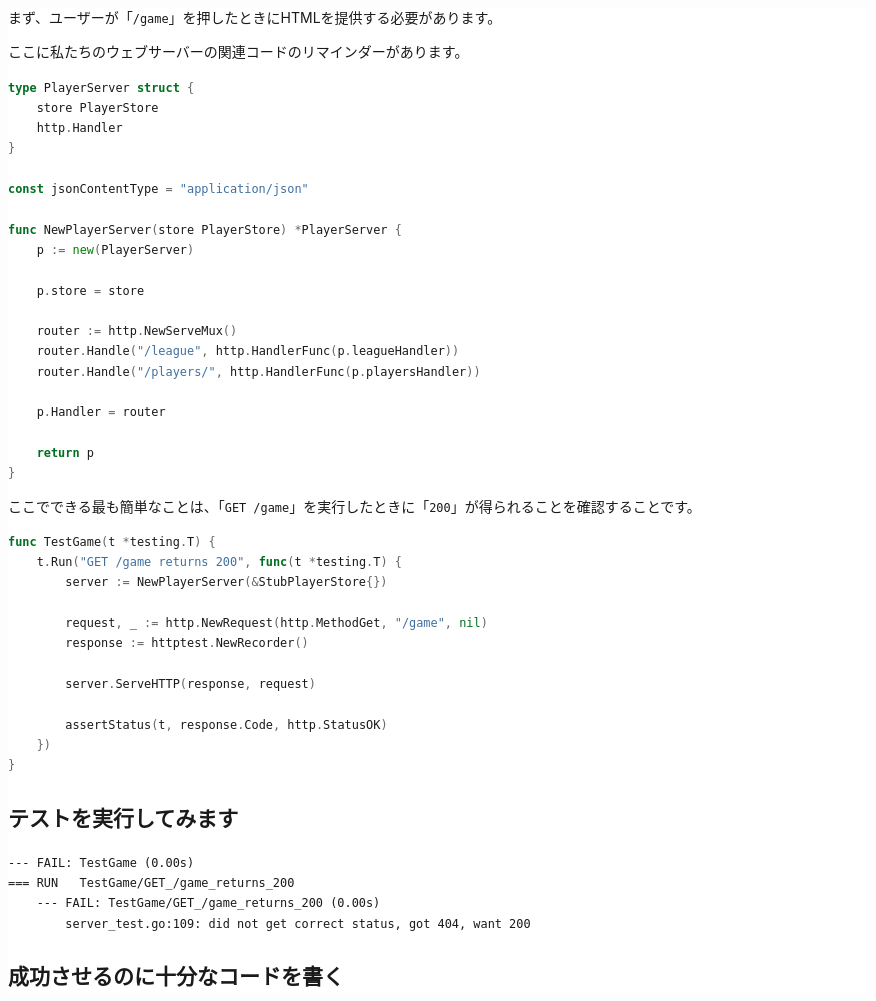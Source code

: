 まず、ユーザーが「`/game`」を押したときにHTMLを提供する必要があります。

ここに私たちのウェブサーバーの関連コードのリマインダーがあります。

```go
type PlayerServer struct {
    store PlayerStore
    http.Handler
}

const jsonContentType = "application/json"

func NewPlayerServer(store PlayerStore) *PlayerServer {
    p := new(PlayerServer)

    p.store = store

    router := http.NewServeMux()
    router.Handle("/league", http.HandlerFunc(p.leagueHandler))
    router.Handle("/players/", http.HandlerFunc(p.playersHandler))

    p.Handler = router

    return p
}
```

ここでできる最も簡単なことは、「`GET /game`」を実行したときに「`200`」が得られることを確認することです。

```go
func TestGame(t *testing.T) {
    t.Run("GET /game returns 200", func(t *testing.T) {
        server := NewPlayerServer(&StubPlayerStore{})

        request, _ := http.NewRequest(http.MethodGet, "/game", nil)
        response := httptest.NewRecorder()

        server.ServeHTTP(response, request)

        assertStatus(t, response.Code, http.StatusOK)
    })
}
```

## テストを実行してみます

```text
--- FAIL: TestGame (0.00s)
=== RUN   TestGame/GET_/game_returns_200
    --- FAIL: TestGame/GET_/game_returns_200 (0.00s)
        server_test.go:109: did not get correct status, got 404, want 200
```

## 成功させるのに十分なコードを書く
